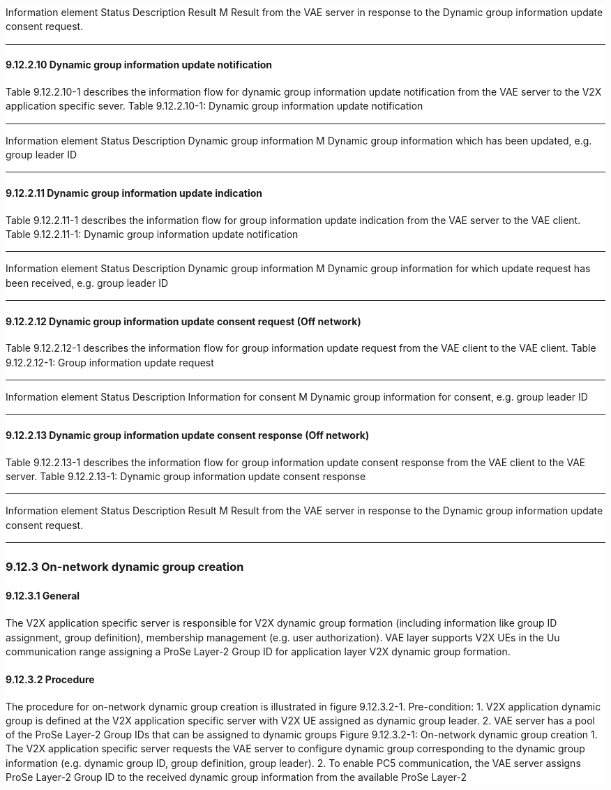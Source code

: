 Information element Status Description Result M Result from the VAE server in
response to the Dynamic group information update consent request.
* * *
#### 9.12.2.10 Dynamic group information update notification
Table 9.12.2.10-1 describes the information flow for dynamic group information
update notification from the VAE server to the V2X application specific sever.
Table 9.12.2.10-1: Dynamic group information update notification
* * *
Information element Status Description Dynamic group information M Dynamic
group information which has been updated, e.g. group leader ID
* * *
#### 9.12.2.11 Dynamic group information update indication
Table 9.12.2.11-1 describes the information flow for group information update
indication from the VAE server to the VAE client.
Table 9.12.2.11-1: Dynamic group information update notification
* * *
Information element Status Description Dynamic group information M Dynamic
group information for which update request has been received, e.g. group
leader ID
* * *
#### 9.12.2.12 Dynamic group information update consent request (Off network)
Table 9.12.2.12-1 describes the information flow for group information update
request from the VAE client to the VAE client.
Table 9.12.2.12-1: Group information update request
* * *
Information element Status Description Information for consent M Dynamic group
information for consent, e.g. group leader ID
* * *
#### 9.12.2.13 Dynamic group information update consent response (Off network)
Table 9.12.2.13-1 describes the information flow for group information update
consent response from the VAE client to the VAE server.
Table 9.12.2.13-1: Dynamic group information update consent response
* * *
Information element Status Description Result M Result from the VAE server in
response to the Dynamic group information update consent request.
* * *
### 9.12.3 On-network dynamic group creation
#### 9.12.3.1 General
The V2X application specific server is responsible for V2X dynamic group
formation (including information like group ID assignment, group definition),
membership management (e.g. user authorization). VAE layer supports V2X UEs in
the Uu communication range assigning a ProSe Layer-2 Group ID for application
layer V2X dynamic group formation.
#### 9.12.3.2 Procedure
The procedure for on-network dynamic group creation is illustrated in figure
9.12.3.2-1.
Pre-condition:
1\. V2X application dynamic group is defined at the V2X application specific
server with V2X UE assigned as dynamic group leader.
2\. VAE server has a pool of the ProSe Layer-2 Group IDs that can be assigned
to dynamic groups
Figure 9.12.3.2-1: On-network dynamic group creation
1\. The V2X application specific server requests the VAE server to configure
dynamic group corresponding to the dynamic group information (e.g. dynamic
group ID, group definition, group leader).
2\. To enable PC5 communication, the VAE server assigns ProSe Layer-2 Group ID
to the received dynamic group information from the available ProSe Layer-2
